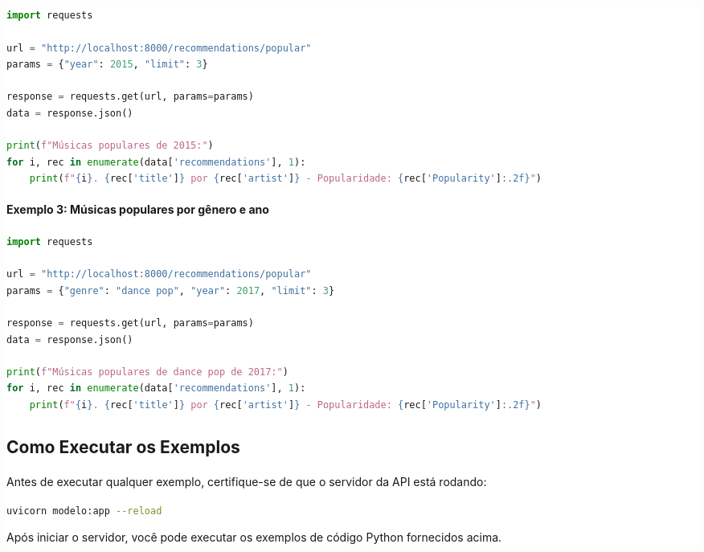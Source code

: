 ```python
import requests

url = "http://localhost:8000/recommendations/popular"
params = {"year": 2015, "limit": 3}

response = requests.get(url, params=params)
data = response.json()

print(f"Músicas populares de 2015:")
for i, rec in enumerate(data['recommendations'], 1):
    print(f"{i}. {rec['title']} por {rec['artist']} - Popularidade: {rec['Popularity']:.2f}")
```

#### Exemplo 3: Músicas populares por gênero e ano

```python
import requests

url = "http://localhost:8000/recommendations/popular"
params = {"genre": "dance pop", "year": 2017, "limit": 3}

response = requests.get(url, params=params)
data = response.json()

print(f"Músicas populares de dance pop de 2017:")
for i, rec in enumerate(data['recommendations'], 1):
    print(f"{i}. {rec['title']} por {rec['artist']} - Popularidade: {rec['Popularity']:.2f}")
```

## Como Executar os Exemplos

Antes de executar qualquer exemplo, certifique-se de que o servidor da API está rodando:

```bash
uvicorn modelo:app --reload
```

Após iniciar o servidor, você pode executar os exemplos de código Python fornecidos acima.

